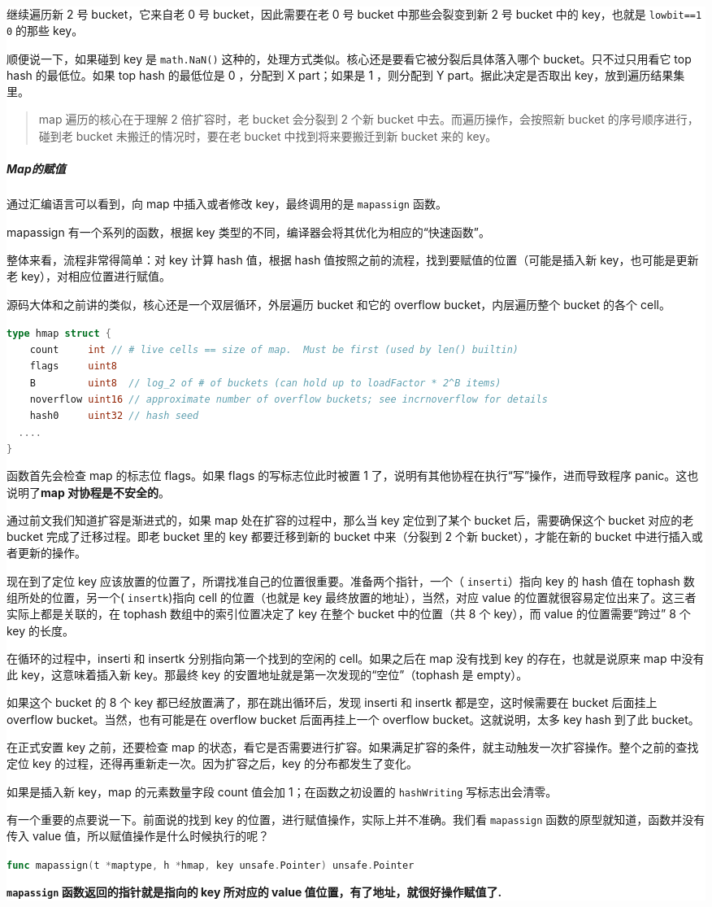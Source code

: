 继续遍历新 2 号 bucket，它来自老 0 号 bucket，因此需要在老 0 号 bucket 中那些会裂变到新 2 号 bucket 中的 key，也就是 `lowbit==10` 的那些 key。

顺便说一下，如果碰到 key 是 `math.NaN()` 这种的，处理方式类似。核心还是要看它被分裂后具体落入哪个 bucket。只不过只用看它 top hash 的最低位。如果 top hash 的最低位是 0 ，分配到 X part；如果是 1 ，则分配到 Y part。据此决定是否取出 key，放到遍历结果集里。

> map 遍历的核心在于理解 2 倍扩容时，老 bucket 会分裂到 2 个新 bucket 中去。而遍历操作，会按照新 bucket 的序号顺序进行，碰到老 bucket 未搬迁的情况时，要在老 bucket 中找到将来要搬迁到新 bucket 来的 key。



##### Map的赋值

通过汇编语言可以看到，向 map 中插入或者修改 key，最终调用的是 `mapassign` 函数。

mapassign 有一个系列的函数，根据 key 类型的不同，编译器会将其优化为相应的“快速函数”。

整体来看，流程非常得简单：对 key 计算 hash 值，根据 hash 值按照之前的流程，找到要赋值的位置（可能是插入新 key，也可能是更新老 key），对相应位置进行赋值。

源码大体和之前讲的类似，核心还是一个双层循环，外层遍历 bucket 和它的 overflow bucket，内层遍历整个 bucket 的各个 cell。

```go
type hmap struct {
	count     int // # live cells == size of map.  Must be first (used by len() builtin)
	flags     uint8
	B         uint8  // log_2 of # of buckets (can hold up to loadFactor * 2^B items)
	noverflow uint16 // approximate number of overflow buckets; see incrnoverflow for details
	hash0     uint32 // hash seed
  ....
}
```

函数首先会检查 map 的标志位 flags。如果 flags 的写标志位此时被置 1 了，说明有其他协程在执行“写”操作，进而导致程序 panic。这也说明了**map 对协程是不安全的**。

通过前文我们知道扩容是渐进式的，如果 map 处在扩容的过程中，那么当 key 定位到了某个 bucket 后，需要确保这个 bucket 对应的老 bucket 完成了迁移过程。即老 bucket 里的 key 都要迁移到新的 bucket 中来（分裂到 2 个新 bucket），才能在新的 bucket 中进行插入或者更新的操作。

现在到了定位 key 应该放置的位置了，所谓找准自己的位置很重要。准备两个指针，一个（ `inserti`）指向 key 的 hash 值在 tophash 数组所处的位置，另一个( `insertk`)指向 cell 的位置（也就是 key 最终放置的地址），当然，对应 value 的位置就很容易定位出来了。这三者实际上都是关联的，在 tophash 数组中的索引位置决定了 key 在整个 bucket 中的位置（共 8 个 key），而 value 的位置需要“跨过” 8 个 key 的长度。

在循环的过程中，inserti 和 insertk 分别指向第一个找到的空闲的 cell。如果之后在 map 没有找到 key 的存在，也就是说原来 map 中没有此 key，这意味着插入新 key。那最终 key 的安置地址就是第一次发现的“空位”（tophash 是 empty）。

如果这个 bucket 的 8 个 key 都已经放置满了，那在跳出循环后，发现 inserti 和 insertk 都是空，这时候需要在 bucket 后面挂上 overflow bucket。当然，也有可能是在 overflow bucket 后面再挂上一个 overflow bucket。这就说明，太多 key hash 到了此 bucket。

在正式安置 key 之前，还要检查 map 的状态，看它是否需要进行扩容。如果满足扩容的条件，就主动触发一次扩容操作。整个之前的查找定位 key 的过程，还得再重新走一次。因为扩容之后，key 的分布都发生了变化。

如果是插入新 key，map 的元素数量字段 count 值会加 1；在函数之初设置的 `hashWriting` 写标志出会清零。

有一个重要的点要说一下。前面说的找到 key 的位置，进行赋值操作，实际上并不准确。我们看 `mapassign` 函数的原型就知道，函数并没有传入 value 值，所以赋值操作是什么时候执行的呢？

```go
func mapassign(t *maptype, h *hmap, key unsafe.Pointer) unsafe.Pointer 
```

**`mapassign` 函数返回的指针就是指向的 key 所对应的 value 值位置，有了地址，就很好操作赋值了.**

